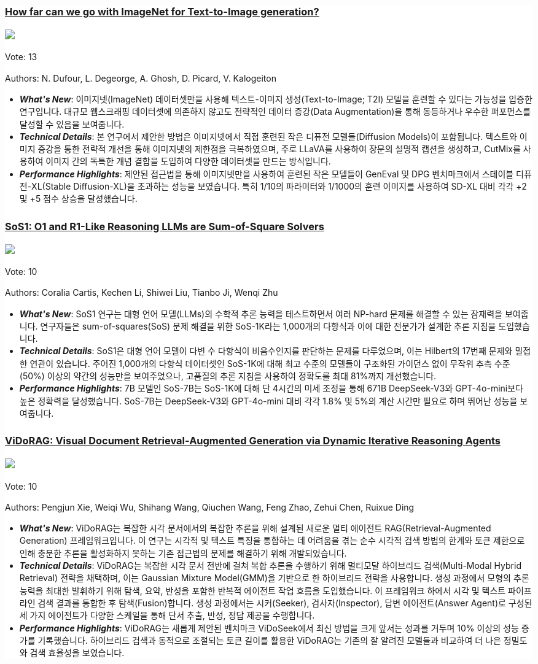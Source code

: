 ### [How far can we go with ImageNet for Text-to-Image generation?](https://arxiv.org/abs/2502.21318)

![](https://cdn-thumbnails.huggingface.co/social-thumbnails/papers/2502.21318.png)

Vote: 13

Authors: N. Dufour, L. Degeorge, A. Ghosh, D. Picard, V. Kalogeiton

- ***What's New***: 이미지넷(ImageNet) 데이터셋만을 사용해 텍스트-이미지 생성(Text-to-Image; T2I) 모델을 훈련할 수 있다는 가능성을 입증한 연구입니다. 대규모 웹스크래핑 데이터셋에 의존하지 않고도 전략적인 데이터 증강(Data Augmentation)을 통해 동등하거나 우수한 퍼포먼스를 달성할 수 있음을 보여줍니다.
- ***Technical Details***: 본 연구에서 제안한 방법은 이미지넷에서 직접 훈련된 작은 디퓨전 모델들(Diffusion Models)이 포함됩니다. 텍스트와 이미지 증강을 통한 전략적 개선을 통해 이미지넷의 제한점을 극복하였으며, 주로 LLaVA를 사용하여 장문의 설명적 캡션을 생성하고, CutMix를 사용하여 이미지 간의 독특한 개념 결합을 도입하여 다양한 데이터셋을 만드는 방식입니다.
- ***Performance Highlights***: 제안된 접근법을 통해 이미지넷만을 사용하여 훈련된 작은 모델들이 GenEval 및 DPG 벤치마크에서 스테이블 디퓨전-XL(Stable Diffusion-XL)을 초과하는 성능을 보였습니다. 특히 1/10의 파라미터와 1/1000의 훈련 이미지를 사용하여 SD-XL 대비 각각 +2 및 +5 점수 상승을 달성했습니다.

### [SoS1: O1 and R1-Like Reasoning LLMs are Sum-of-Square Solvers](https://arxiv.org/abs/2502.20545)

![](https://cdn-thumbnails.huggingface.co/social-thumbnails/papers/2502.20545.png)

Vote: 10

Authors: Coralia Cartis, Kechen Li, Shiwei Liu, Tianbo Ji, Wenqi Zhu

- ***What's New***: SoS1 연구는 대형 언어 모델(LLMs)의 수학적 추론 능력을 테스트하면서 여러 NP-hard 문제를 해결할 수 있는 잠재력을 보여줍니다. 연구자들은 sum-of-squares(SoS) 문제 해결을 위한 SoS-1K라는 1,000개의 다항식과 이에 대한 전문가가 설계한 추론 지침을 도입했습니다.
- ***Technical Details***: SoS1은 대형 언어 모델이 다변 수 다항식이 비음수인지를 판단하는 문제를 다루었으며, 이는 Hilbert의 17번째 문제와 밀접한 연관이 있습니다. 주어진 1,000개의 다항식 데이터셋인 SoS-1K에 대해 최고 수준의 모델들이 구조화된 가이던스 없이 무작위 추측 수준(50%) 이상의 약간의 성능만을 보여주었으나, 고품질의 추론 지침을 사용하여 정확도를 최대 81%까지 개선했습니다.
- ***Performance Highlights***: 7B 모델인 SoS-7B는 SoS-1K에 대해 단 4시간의 미세 조정을 통해 671B DeepSeek-V3와 GPT-4o-mini보다 높은 정확력을 달성했습니다. SoS-7B는 DeepSeek-V3와 GPT-4o-mini 대비 각각 1.8% 및 5%의 계산 시간만 필요로 하며 뛰어난 성능을 보여줍니다.

### [ViDoRAG: Visual Document Retrieval-Augmented Generation via Dynamic Iterative Reasoning Agents](https://arxiv.org/abs/2502.18017)

![](https://cdn-thumbnails.huggingface.co/social-thumbnails/papers/2502.18017.png)

Vote: 10

Authors: Pengjun Xie, Weiqi Wu, Shihang Wang, Qiuchen Wang, Feng Zhao, Zehui Chen, Ruixue Ding

- ***What's New***: ViDoRAG는 복잡한 시각 문서에서의 복잡한 추론을 위해 설계된 새로운 멀티 에이전트 RAG(Retrieval-Augmented Generation) 프레임워크입니다. 이 연구는 시각적 및 텍스트 특징을 통합하는 데 어려움을 겪는 순수 시각적 검색 방법의 한계와 토큰 제한으로 인해 충분한 추론을 활성화하지 못하는 기존 접근법의 문제를 해결하기 위해 개발되었습니다.
- ***Technical Details***: ViDoRAG는 복잡한 시각 문서 전반에 걸쳐 복합 추론을 수행하기 위해 멀티모달 하이브리드 검색(Multi-Modal Hybrid Retrieval) 전략을 채택하며, 이는 Gaussian Mixture Model(GMM)을 기반으로 한 하이브리드 전략을 사용합니다. 생성 과정에서 모형의 추론 능력을 최대한 발휘하기 위해 탐색, 요약, 반성을 포함한 반복적 에이전트 작업 흐름을 도입했습니다. 이 프레임워크 하에서 시각 및 텍스트 파이프라인 검색 결과를 통합한 후 탐색(Fusion)합니다. 생성 과정에서는 시커(Seeker), 검사자(Inspector), 답변 에이전트(Answer Agent)로 구성된 세 가지 에이전트가 다양한 스케일을 통해 단서 추출, 반성, 정답 제공을 수행합니다.
- ***Performance Highlights***: ViDoRAG는 새롭게 제안된 벤치마크 ViDoSeek에서 최신 방법을 크게 앞서는 성과를 거두며 10% 이상의 성능 증가를 기록했습니다. 하이브리드 검색과 동적으로 조절되는 토큰 길이를 활용한 ViDoRAG는 기존의 잘 알려진 모델들과 비교하여 더 나은 정밀도와 검색 효율성을 보였습니다.
